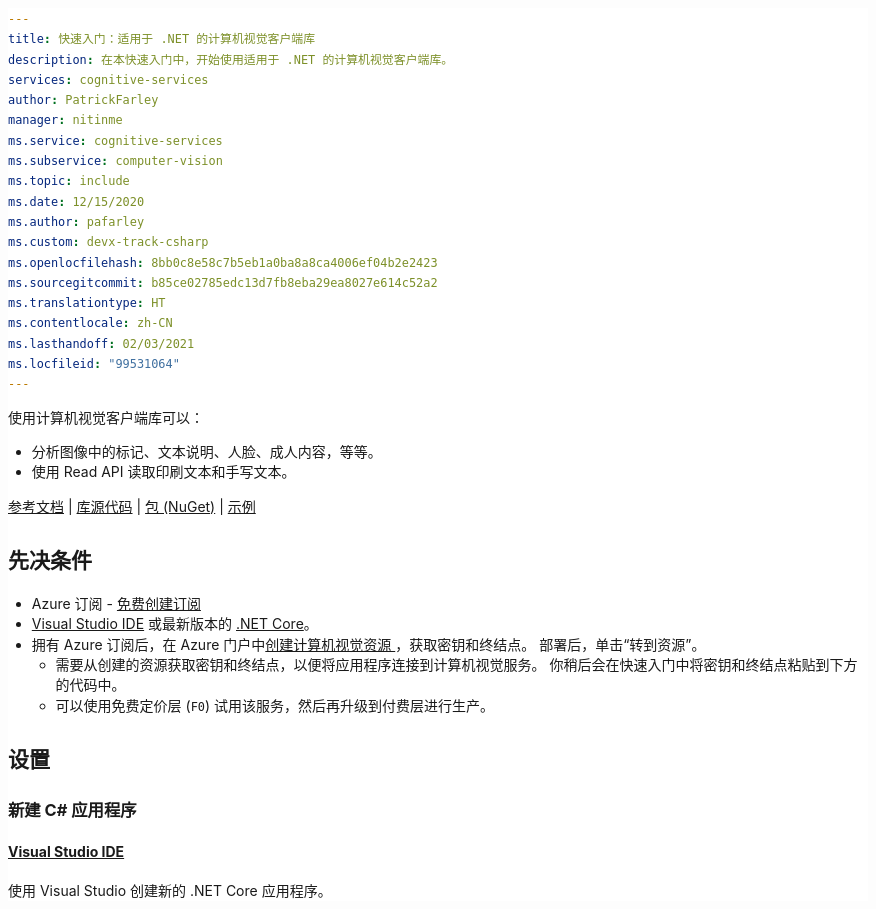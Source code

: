 ```yaml
---
title: 快速入门：适用于 .NET 的计算机视觉客户端库
description: 在本快速入门中，开始使用适用于 .NET 的计算机视觉客户端库。
services: cognitive-services
author: PatrickFarley
manager: nitinme
ms.service: cognitive-services
ms.subservice: computer-vision
ms.topic: include
ms.date: 12/15/2020
ms.author: pafarley
ms.custom: devx-track-csharp
ms.openlocfilehash: 8bb0c8e58c7b5eb1a0ba8a8ca4006ef04b2e2423
ms.sourcegitcommit: b85ce02785edc13d7fb8eba29ea8027e614c52a2
ms.translationtype: HT
ms.contentlocale: zh-CN
ms.lasthandoff: 02/03/2021
ms.locfileid: "99531064"
---
```

<a name="HOLTop"></a>

使用计算机视觉客户端库可以：

* 分析图像中的标记、文本说明、人脸、成人内容，等等。
* 使用 Read API 读取印刷文本和手写文本。

[参考文档](/dotnet/api/overview/azure/cognitiveservices/client/computervision) | [库源代码](https://github.com/Azure/azure-sdk-for-net/tree/master/sdk/cognitiveservices/Vision.ComputerVision) | [包 (NuGet)](https://www.nuget.org/packages/Microsoft.Azure.CognitiveServices.Vision.ComputerVision/) | [示例](https://azure.microsoft.com/resources/samples/?service=cognitive-services&term=vision&sort=0)

## <a name="prerequisites"></a>先决条件

* Azure 订阅 - [免费创建订阅](https://azure.microsoft.com/free/cognitive-services/)
* [Visual Studio IDE](https://visualstudio.microsoft.com/vs/) 或最新版本的 [.NET Core](https://dotnet.microsoft.com/download/dotnet-core)。
* 拥有 Azure 订阅后，在 Azure 门户中<a href="https://portal.azure.com/#create/Microsoft.CognitiveServicesComputerVision"  title="创建计算机视觉资源"  target="_blank">创建计算机视觉资源 <span class="docon docon-navigate-external x-hidden-focus"></span></a>，获取密钥和终结点。 部署后，单击“转到资源”。
    * 需要从创建的资源获取密钥和终结点，以便将应用程序连接到计算机视觉服务。 你稍后会在快速入门中将密钥和终结点粘贴到下方的代码中。
    * 可以使用免费定价层 (`F0`) 试用该服务，然后再升级到付费层进行生产。

## <a name="setting-up"></a>设置

### <a name="create-a-new-c-application"></a>新建 C# 应用程序

#### <a name="visual-studio-ide"></a>[Visual Studio IDE](#tab/visual-studio)

使用 Visual Studio 创建新的 .NET Core 应用程序。 
